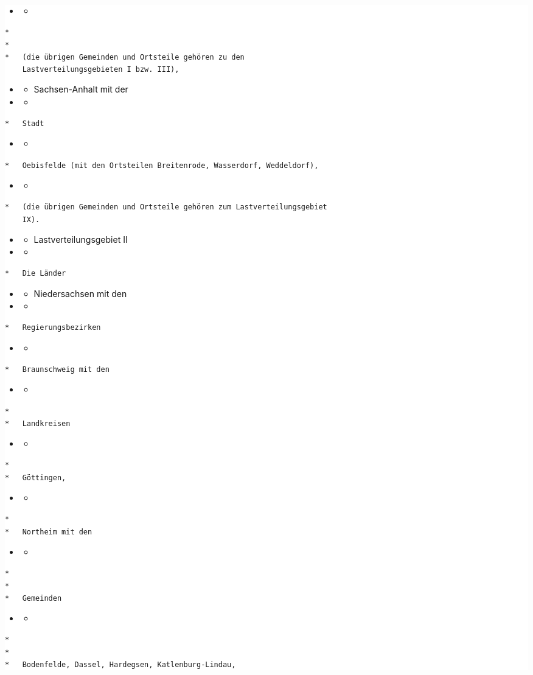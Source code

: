 
*    *
    *
    *
    *   (die übrigen Gemeinden und Ortsteile gehören zu den
        Lastverteilungsgebieten I bzw. III),


*    *   Sachsen-Anhalt mit der


*    *
    *   Stadt


*    *
    *   Oebisfelde (mit den Ortsteilen Breitenrode, Wasserdorf, Weddeldorf),


*    *
    *   (die übrigen Gemeinden und Ortsteile gehören zum Lastverteilungsgebiet
        IX).


*    *   Lastverteilungsgebiet II


*    *
    *   Die Länder


*    *   Niedersachsen mit den


*    *
    *   Regierungsbezirken


*    *
    *   Braunschweig mit den


*    *
    *
    *   Landkreisen


*    *
    *
    *   Göttingen,


*    *
    *
    *   Northeim mit den


*    *
    *
    *
    *   Gemeinden


*    *
    *
    *
    *   Bodenfelde, Dassel, Hardegsen, Katlenburg-Lindau,
